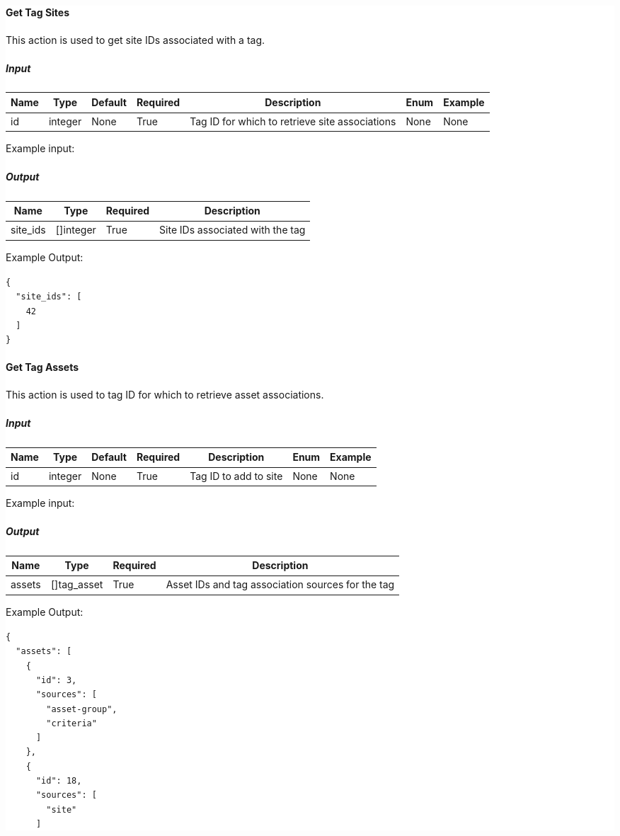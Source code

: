 #### Get Tag Sites

This action is used to get site IDs associated with a tag.

##### Input

|Name|Type|Default|Required|Description|Enum|Example|
|----|----|-------|--------|-----------|----|-------|
|id|integer|None|True|Tag ID for which to retrieve site associations|None|None|

Example input:

```
```

##### Output

|Name|Type|Required|Description|
|----|----|--------|-----------|
|site_ids|[]integer|True|Site IDs associated with the tag|

Example Output:

```
{
  "site_ids": [
    42
  ]
}
```

#### Get Tag Assets

This action is used to tag ID for which to retrieve asset associations.

##### Input

|Name|Type|Default|Required|Description|Enum|Example|
|----|----|-------|--------|-----------|----|-------|
|id|integer|None|True|Tag ID to add to site|None|None|

Example input:

```
```

##### Output

|Name|Type|Required|Description|
|----|----|--------|-----------|
|assets|[]tag_asset|True|Asset IDs and tag association sources for the tag|

Example Output:

```
{
  "assets": [
    {
      "id": 3,
      "sources": [
        "asset-group",
        "criteria"
      ]
    },
    {
      "id": 18,
      "sources": [
        "site"
      ]
```